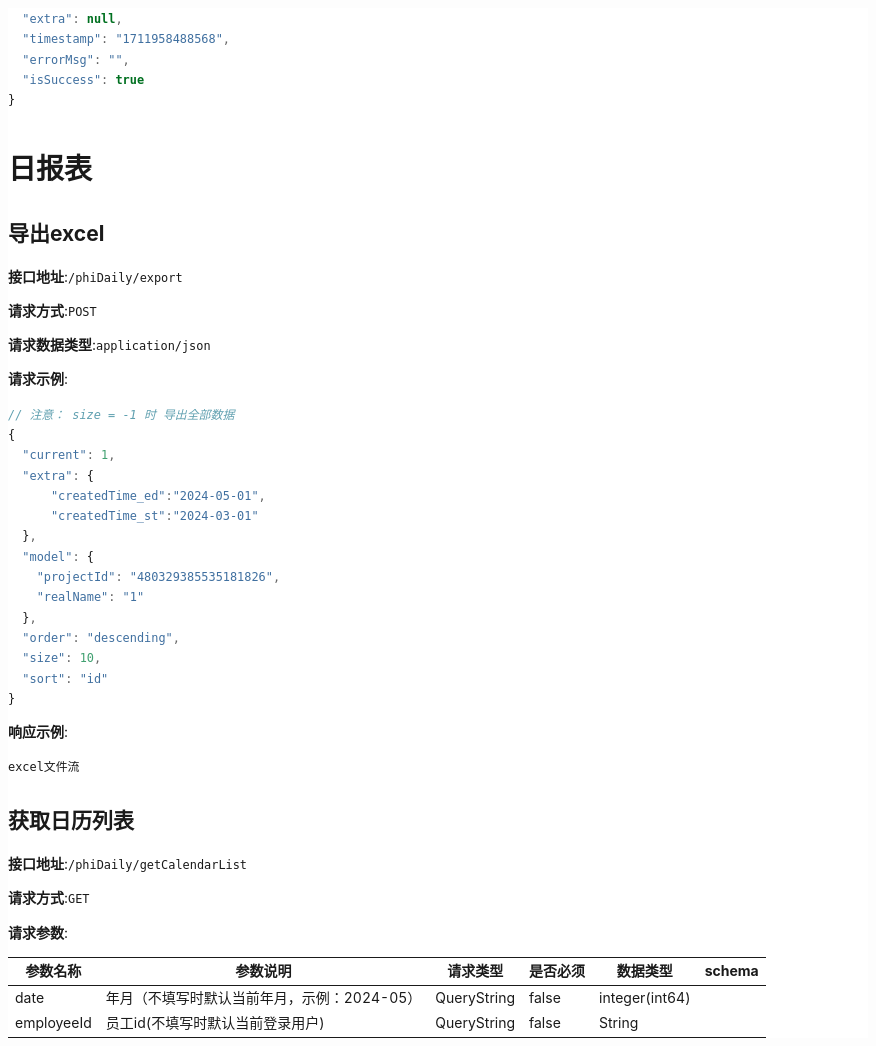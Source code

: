 ```javascript
  "extra": null,
  "timestamp": "1711958488568",
  "errorMsg": "",
  "isSuccess": true
}
```


# 日报表

## 导出excel

**接口地址**:`/phiDaily/export`

**请求方式**:`POST`

**请求数据类型**:`application/json`

**请求示例**:


```javascript
// 注意： size = -1 时 导出全部数据
{
  "current": 1,
  "extra": {
      "createdTime_ed":"2024-05-01",
      "createdTime_st":"2024-03-01"
  },
  "model": {
    "projectId": "480329385535181826",
    "realName": "1"
  },
  "order": "descending",
  "size": 10,
  "sort": "id"
}
```

**响应示例**:

```javascript
excel文件流
```

## 获取日历列表

**接口地址**:`/phiDaily/getCalendarList`

**请求方式**:`GET`

**请求参数**:


| 参数名称   | 参数说明                                    | 请求类型    | 是否必须 | 数据类型       | schema |
| ---------- | ------------------------------------------- | ----------- | -------- | -------------- | ------ |
| date       | 年月（不填写时默认当前年月，示例：2024-05） | QueryString | false    | integer(int64) |        |
| employeeId | 员工id(不填写时默认当前登录用户)            | QueryString | false    | String         |        |
